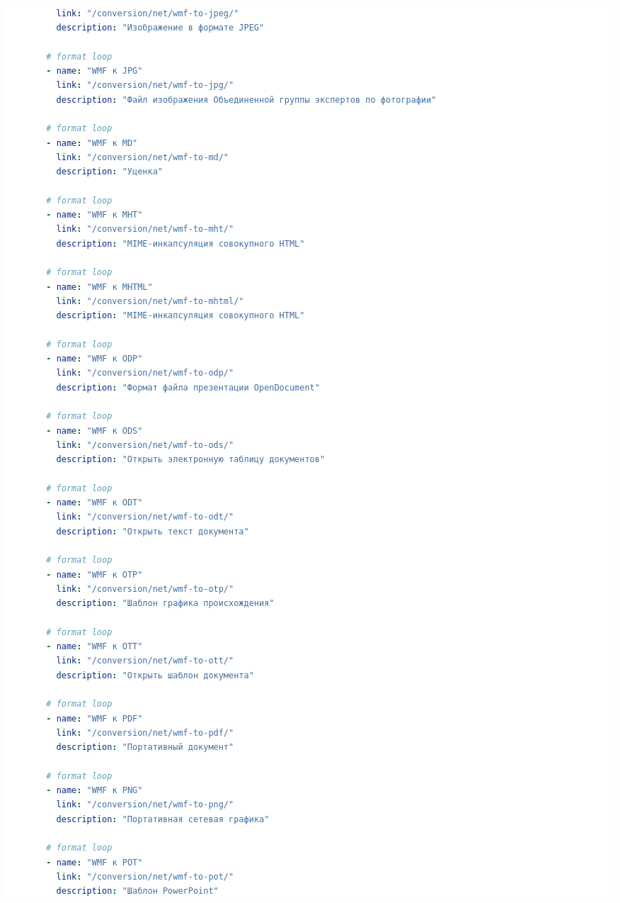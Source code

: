 ```yaml
          link: "/conversion/net/wmf-to-jpeg/"
          description: "Изображение в формате JPEG"

        # format loop
        - name: "WMF к JPG"
          link: "/conversion/net/wmf-to-jpg/"
          description: "Файл изображения Объединенной группы экспертов по фотографии"

        # format loop
        - name: "WMF к MD"
          link: "/conversion/net/wmf-to-md/"
          description: "Уценка"

        # format loop
        - name: "WMF к MHT"
          link: "/conversion/net/wmf-to-mht/"
          description: "MIME-инкапсуляция совокупного HTML"

        # format loop
        - name: "WMF к MHTML"
          link: "/conversion/net/wmf-to-mhtml/"
          description: "MIME-инкапсуляция совокупного HTML"

        # format loop
        - name: "WMF к ODP"
          link: "/conversion/net/wmf-to-odp/"
          description: "Формат файла презентации OpenDocument"

        # format loop
        - name: "WMF к ODS"
          link: "/conversion/net/wmf-to-ods/"
          description: "Открыть электронную таблицу документов"

        # format loop
        - name: "WMF к ODT"
          link: "/conversion/net/wmf-to-odt/"
          description: "Открыть текст документа"

        # format loop
        - name: "WMF к OTP"
          link: "/conversion/net/wmf-to-otp/"
          description: "Шаблон графика происхождения"

        # format loop
        - name: "WMF к OTT"
          link: "/conversion/net/wmf-to-ott/"
          description: "Открыть шаблон документа"

        # format loop
        - name: "WMF к PDF"
          link: "/conversion/net/wmf-to-pdf/"
          description: "Портативный документ"

        # format loop
        - name: "WMF к PNG"
          link: "/conversion/net/wmf-to-png/"
          description: "Портативная сетевая графика"

        # format loop
        - name: "WMF к POT"
          link: "/conversion/net/wmf-to-pot/"
          description: "Шаблон PowerPoint"

```
